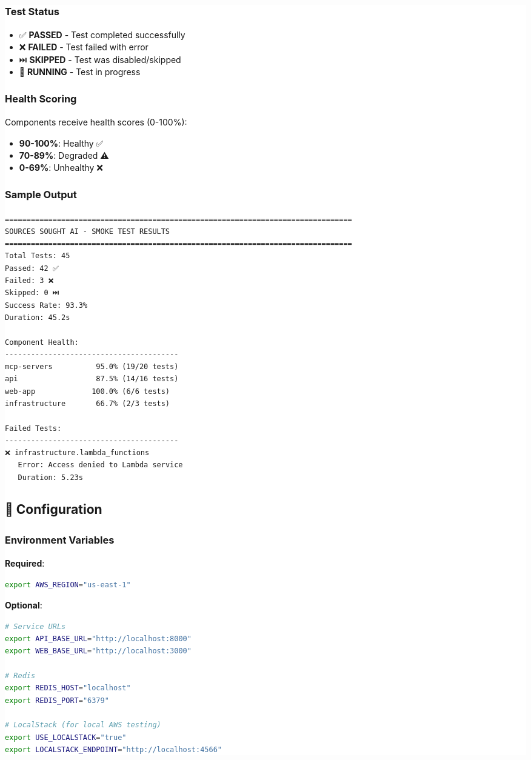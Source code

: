 ### Test Status

- ✅ **PASSED** - Test completed successfully
- ❌ **FAILED** - Test failed with error
- ⏭️ **SKIPPED** - Test was disabled/skipped
- 🏃 **RUNNING** - Test in progress

### Health Scoring

Components receive health scores (0-100%):
- **90-100%**: Healthy ✅
- **70-89%**: Degraded ⚠️
- **0-69%**: Unhealthy ❌

### Sample Output

```
================================================================================
SOURCES SOUGHT AI - SMOKE TEST RESULTS
================================================================================
Total Tests: 45
Passed: 42 ✅
Failed: 3 ❌
Skipped: 0 ⏭️
Success Rate: 93.3%
Duration: 45.2s

Component Health:
----------------------------------------
mcp-servers          95.0% (19/20 tests)
api                  87.5% (14/16 tests)
web-app             100.0% (6/6 tests)
infrastructure       66.7% (2/3 tests)

Failed Tests:
----------------------------------------
❌ infrastructure.lambda_functions
   Error: Access denied to Lambda service
   Duration: 5.23s
```

## 🔧 Configuration

### Environment Variables

**Required**:
```bash
export AWS_REGION="us-east-1"
```

**Optional**:
```bash
# Service URLs
export API_BASE_URL="http://localhost:8000"
export WEB_BASE_URL="http://localhost:3000"

# Redis
export REDIS_HOST="localhost"
export REDIS_PORT="6379"

# LocalStack (for local AWS testing)
export USE_LOCALSTACK="true"
export LOCALSTACK_ENDPOINT="http://localhost:4566"
```
